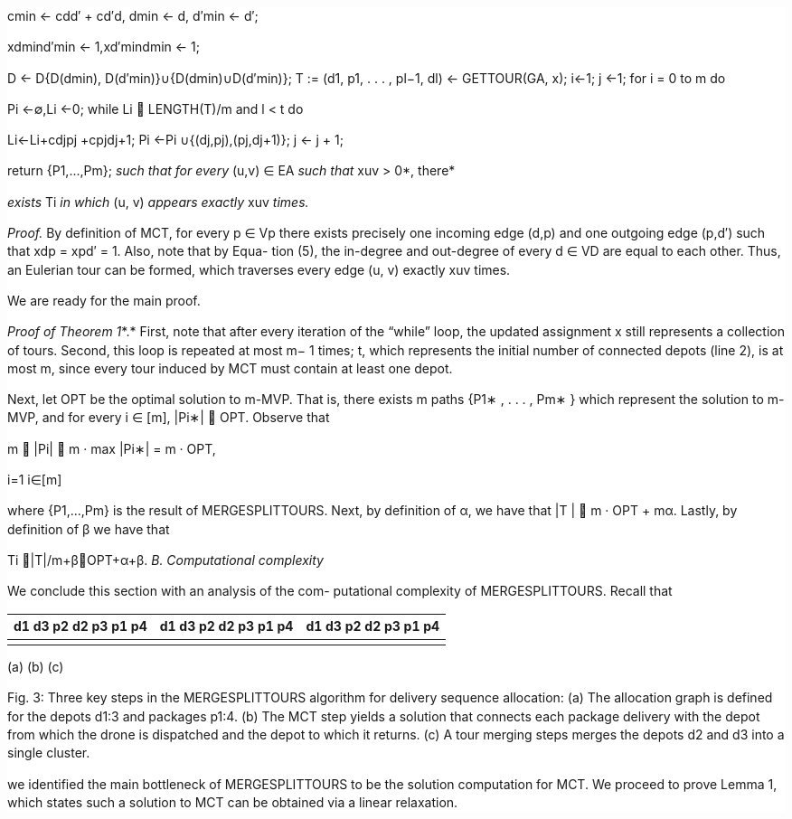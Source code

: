 cmin ← cdd′ + cd′d, dmin ← d, d′min ← d′;

xdmind′min ← 1,xd′mindmin ← 1;

D ← D\{D(dmin), D(d′min)}∪{D(dmin)∪D(d′min)}; T := (d1, p1, . . . , pl−1, dl) ← GETTOUR(GA, x); i←1; j ←1;
 for i = 0 to m do

Pi ←∅,Li ←0;
 while Li 􏰑 LENGTH(T)/m and l < t do

Li←Li+cdjpj +cpjdj+1;
 Pi ←Pi ∪{(dj,pj),(pj,dj+1)}; j ← j + 1;

return {P1,...,Pm};
 *such that for every* (u,v) ∈ EA *such that* xuv > 0*, there*

*exists* Ti *in which* (u, v) *appears exactly* xuv *times.*

*Proof.* By definition of MCT, for every p ∈ Vp there exists precisely one incoming edge (d,p) and one outgoing edge (p,d′) such that xdp = xpd′ = 1. Also, note that by Equa- tion (5), the in-degree and out-degree of every d ∈ VD are equal to each other. Thus, an Eulerian tour can be formed, which traverses every edge (u, v) exactly xuv times.

We are ready for the main proof.

*Proof of Theorem* *1**.* First, note that after every iteration of the “while” loop, the updated assignment x still represents a collection of tours. Second, this loop is repeated at most m− 1 times; t, which represents the initial number of connected depots (line 2), is at most m, since every tour induced by MCT must contain at least one depot.

Next, let OPT be the optimal solution to m-MVP. That is, there exists m paths {P1∗ , . . . , Pm∗ } which represent the solution to m-MVP, and for every i ∈ [m], |Pi∗| 􏰑 OPT. Observe that

m
 􏰊 |Pi| 􏰑 m · max |Pi∗| = m · OPT,

i=1 i∈[m]

where {P1,...,Pm} is the result of MERGESPLITTOURS. Next, by definition of α, we have that |T | 􏰑 m · OPT + mα. Lastly, by definition of β we have that

Ti 􏰑|T|/m+β􏰑OPT+α+β. *B. Computational complexity*

We conclude this section with an analysis of the com- putational complexity of MERGESPLITTOURS. Recall that

| d1 							 						 							d3 							 					 					 						 							p2  d2 							 						 							p3  p1 							 					 					 						 							p4 | d1 							 						 							d3 							 					 					 						 							p2  d2 							 						 							p3  p1 							 					 					 					 					 					 					 						 							p4 | d1 							 						 							d3 							 					 					 						 							p2  d2 							 						 							p3  p1 							 					 					 						 							p4 |
| ------------------------------------------------------------ | ------------------------------------------------------------ | ------------------------------------------------------------ |
|                                                              |                                                              |                                                              |

(a) (b) (c)

Fig. 3: Three key steps in the MERGESPLITTOURS algorithm for delivery sequence allocation: (a) The allocation graph is defined for the depots d1:3 and packages p1:4. (b) The MCT step yields a solution that connects each package delivery with the depot from which the drone is dispatched and the depot to which it returns. (c) A tour merging steps merges the depots d2 and d3 into a single cluster.

we identified the main bottleneck of MERGESPLITTOURS to be the solution computation for MCT. We proceed to prove Lemma 1, which states such a solution to MCT can be obtained via a linear relaxation.
